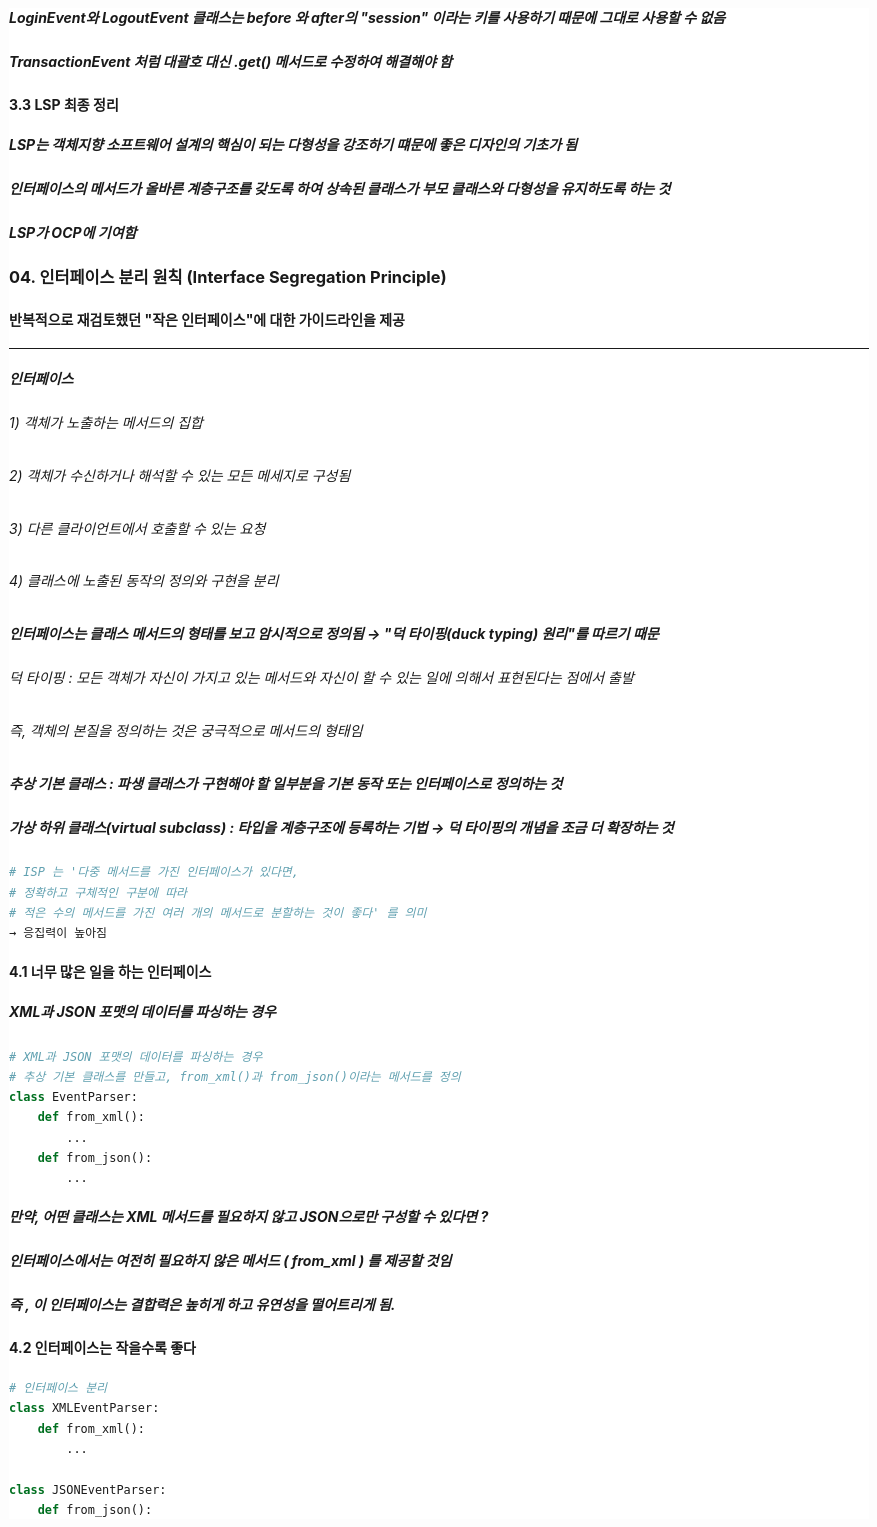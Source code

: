 ``` python
```
##### LoginEvent와 LogoutEvent 클래스는 before 와 after의 "session" 이라는 키를 사용하기 때문에 그대로 사용할 수 없음
##### TransactionEvent 처럼 대괄호 대신 .get() 메서드로 수정하여 해결해야 함
#### 3.3 LSP 최종 정리
##### LSP는 객체지향 소프트웨어 설계의 핵심이 되는 다형성을 강조하기 떄문에 좋은 디자인의 기초가 됨
##### 인터페이스의 메서드가 올바른 계층구조를 갖도록 하여 상속된 클래스가 부모 클래스와 다형성을 유지하도록 하는 것
##### LSP가 OCP에 기여함 

### 04. 인터페이스 분리 원칙 (Interface Segregation Principle)
#### 반복적으로 재검토했던 "작은 인터페이스"에 대한 가이드라인을 제공
----
##### 인터페이스 
###### 1) 객체가 노출하는 메서드의 집합
###### 2) 객체가 수신하거나 해석할 수 있는 모든 메세지로 구성됨
###### 3) 다른 클라이언트에서 호출할 수 있는 요청
###### 4) 클래스에 노출된 동작의 정의와 구현을 분리
##### 인터페이스는 클래스 메서드의 형태를 보고 암시적으로 정의됨 → "덕 타이핑(duck typing) 원리"를 따르기 때문
###### 덕 타이핑  : 모든 객체가 자신이 가지고 있는 메서드와 자신이 할 수 있는 일에 의해서 표현된다는 점에서 출발
###### 즉, 객체의 본질을 정의하는 것은 궁극적으로 메서드의 형태임
##### 추상 기본 클래스 : 파생 클래스가 구현해야 할 일부분을 기본 동작 또는 인터페이스로 정의하는 것
##### 가상 하위 클래스(virtual subclass)  : 타입을 계층구조에 등록하는 기법 →  덕 타이핑의 개념을 조금 더 확장하는 것
```python
# ISP 는 '다중 메서드를 가진 인터페이스가 있다면, 
# 정확하고 구체적인 구분에 따라  
# 적은 수의 메서드를 가진 여러 개의 메서드로 분할하는 것이 좋다' 를 의미
→ 응집력이 높아짐
```
#### 4.1 너무 많은 일을 하는 인터페이스
##### XML과 JSON 포맷의 데이터를 파싱하는 경우
```python
# XML과 JSON 포맷의 데이터를 파싱하는 경우
# 추상 기본 클래스를 만들고, from_xml()과 from_json()이라는 메서드를 정의
class EventParser:
	def from_xml():
		...
	def from_json():
		...
```
##### 만약, 어떤 클래스는 XML 메서드를 필요하지 않고 JSON으로만 구성할 수 있다면 ?
##### 인터페이스에서는 여전히 필요하지 않은 메서드 ( from_xml ) 를 제공할 것임
##### 즉 , 이 인터페이스는 결합력은 높히게 하고 유연성을 떨어트리게 됨.
#### 4.2 인터페이스는 작을수록 좋다
```python
# 인터페이스 분리
class XMLEventParser:
	def from_xml():
		...

class JSONEventParser:
	def from_json():
```